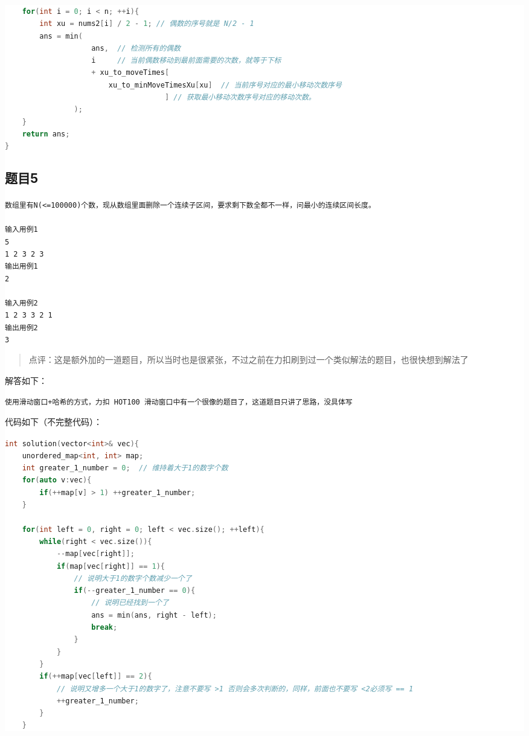 ```cpp
    for(int i = 0; i < n; ++i){
        int xu = nums2[i] / 2 - 1; // 偶数的序号就是 N/2 - 1
        ans = min(
            		ans,  // 检测所有的偶数 
            		i     // 当前偶数移动到最前面需要的次数，就等于下标
            		+ xu_to_moveTimes[
                        xu_to_minMoveTimesXu[xu]  // 当前序号对应的最小移动次数序号
                                     ] // 获取最小移动次数序号对应的移动次数。
            	);
    }
    return ans;
}
```

## 题目5

```
数组里有N(<=100000)个数，现从数组里面删除一个连续子区间，要求剩下数全都不一样，问最小的连续区间长度。

输入用例1
5
1 2 3 2 3
输出用例1
2

输入用例2
1 2 3 3 2 1
输出用例2
3
```

>   点评：这是额外加的一道题目，所以当时也是很紧张，不过之前在力扣刷到过一个类似解法的题目，也很快想到解法了

解答如下：

```
使用滑动窗口+哈希的方式，力扣 HOT100 滑动窗口中有一个很像的题目了，这道题目只讲了思路，没具体写
```

代码如下（不完整代码）：

```cpp
int solution(vector<int>& vec){
    unordered_map<int, int> map;
    int greater_1_number = 0;  // 维持着大于1的数字个数
    for(auto v:vec){
        if(++map[v] > 1) ++greater_1_number;
    }
	
    for(int left = 0, right = 0; left < vec.size(); ++left){
        while(right < vec.size()){
            --map[vec[right]];
            if(map[vec[right]] == 1){
				// 说明大于1的数字个数减少一个了
				if(--greater_1_number == 0){
                    // 说明已经找到一个了
                    ans = min(ans, right - left);
                    break;
                }
            }
        }
		if(++map[vec[left]] == 2){
			// 说明又增多一个大于1的数字了，注意不要写 >1 否则会多次判断的，同样，前面也不要写 <2必须写 == 1
            ++greater_1_number;
        }
    }
```